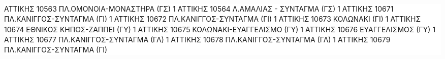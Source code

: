 <tr>
<td style="font-weight: 400;" width="190">ΑΤΤΙΚΗΣ</td>
<td style="font-weight: 400;" width="120">10563</td>
<td style="font-weight: 400;" width="216">ΠΛ.ΟΜΟΝΟΙΑ-ΜΟΝΑΣΤΗΡΑ (ΓΣ)</td>
<td style="font-weight: 400;" width="120">1</td>
</tr>
<tr>
<td style="font-weight: 400;" width="190">ΑΤΤΙΚΗΣ</td>
<td style="font-weight: 400;" width="120">10564</td>
<td style="font-weight: 400;" width="216">Λ.ΑΜΑΛΙΑΣ - ΣΥΝΤΑΓΜΑ (ΓΣ)</td>
<td style="font-weight: 400;" width="120">1</td>
</tr>
<tr>
<td style="font-weight: 400;" width="190">ΑΤΤΙΚΗΣ</td>
<td style="font-weight: 400;" width="120">10671</td>
<td style="font-weight: 400;" width="216">ΠΛ.ΚΑΝΙΓΓΟΣ-ΣΥΝΤΑΓΜΑ (ΓΙ)</td>
<td style="font-weight: 400;" width="120">1</td>
</tr>
<tr>
<td style="font-weight: 400;" width="190">ΑΤΤΙΚΗΣ</td>
<td style="font-weight: 400;" width="120">10672</td>
<td style="font-weight: 400;" width="216">ΠΛ.ΚΑΝΙΓΓΟΣ-ΣΥΝΤΑΓΜΑ (ΓΙ)</td>
<td style="font-weight: 400;" width="120">1</td>
</tr>
<tr>
<td style="font-weight: 400;" width="190">ΑΤΤΙΚΗΣ</td>
<td style="font-weight: 400;" width="120">10673</td>
<td style="font-weight: 400;" width="216">ΚΟΛΩΝΑΚΙ (ΓΙ)</td>
<td style="font-weight: 400;" width="120">1</td>
</tr>
<tr>
<td style="font-weight: 400;" width="190">ΑΤΤΙΚΗΣ</td>
<td style="font-weight: 400;" width="120">10674</td>
<td style="font-weight: 400;" width="216">ΕΘΝΙΚΟΣ ΚΗΠΟΣ-ΖΑΠΠΕΙ (ΓΥ)</td>
<td style="font-weight: 400;" width="120">1</td>
</tr>
<tr>
<td style="font-weight: 400;" width="190">ΑΤΤΙΚΗΣ</td>
<td style="font-weight: 400;" width="120">10675</td>
<td style="font-weight: 400;" width="216">ΚΟΛΩΝΑΚΙ-ΕΥΑΓΓΕΛΙΣΜΟ (ΓΥ)</td>
<td style="font-weight: 400;" width="120">1</td>
</tr>
<tr>
<td style="font-weight: 400;" width="190">ΑΤΤΙΚΗΣ</td>
<td style="font-weight: 400;" width="120">10676</td>
<td style="font-weight: 400;" width="216">ΕΥΑΓΓΕΛΙΣΜΟΣ (ΓΥ)</td>
<td style="font-weight: 400;" width="120">1</td>
</tr>
<tr>
<td style="font-weight: 400;" width="190">ΑΤΤΙΚΗΣ</td>
<td style="font-weight: 400;" width="120">10677</td>
<td style="font-weight: 400;" width="216">ΠΛ.ΚΑΝΙΓΓΟΣ-ΣΥΝΤΑΓΜΑ (ΓΛ)</td>
<td style="font-weight: 400;" width="120">1</td>
</tr>
<tr>
<td style="font-weight: 400;" width="190">ΑΤΤΙΚΗΣ</td>
<td style="font-weight: 400;" width="120">10678</td>
<td style="font-weight: 400;" width="216">ΠΛ.ΚΑΝΙΓΓΟΣ-ΣΥΝΤΑΓΜΑ (ΓΛ)</td>
<td style="font-weight: 400;" width="120">1</td>
</tr>
<tr>
<td style="font-weight: 400;" width="190">ΑΤΤΙΚΗΣ</td>
<td style="font-weight: 400;" width="120">10679</td>
<td style="font-weight: 400;" width="216">ΠΛ.ΚΑΝΙΓΓΟΣ-ΣΥΝΤΑΓΜΑ (ΓΙ)</td>